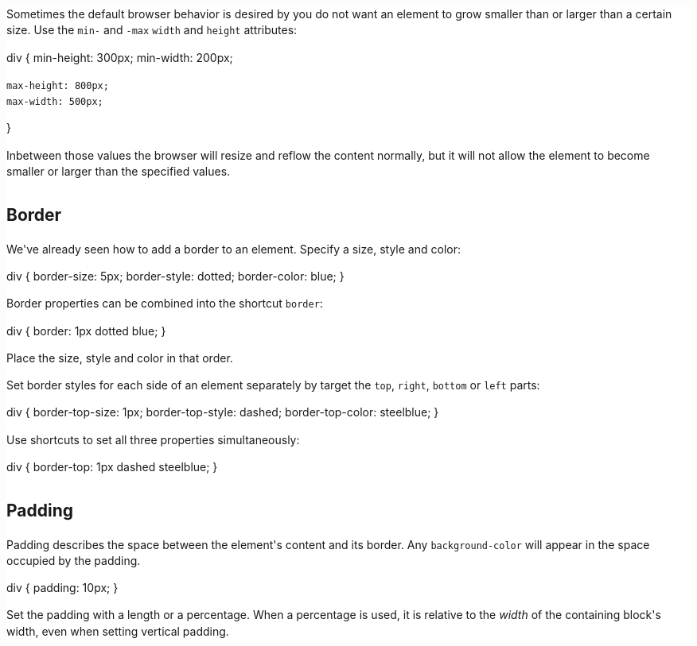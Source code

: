 Sometimes the default browser behavior is desired by you do not want an element to grow smaller than or larger than a certain size. Use the `min-` and `-max` `width` and `height` attributes:

  div {
    min-height: 300px;
    min-width: 200px;
    
    max-height: 800px;
    max-width: 500px;
  }
  
Inbetween those values the browser will resize and reflow the content normally, but it will not allow the element to become smaller or larger than the specified values.

## Border

We've already seen how to add a border to an element. Specify a size, style and color:

  div {
    border-size: 5px;
    border-style: dotted;
    border-color: blue;
  }
  
Border properties can be combined into the shortcut `border`:

  div {
    border: 1px dotted blue;
  }

Place the size, style and color in that order.

Set border styles for each side of an element separately by target the `top`, `right`, `bottom` or `left` parts:

  div {
    border-top-size: 1px;
    border-top-style: dashed;
    border-top-color: steelblue;
  }
  
Use shortcuts to set all three properties simultaneously:

  div {
    border-top: 1px dashed steelblue;
  }

## Padding

Padding describes the space between the element's content and its border. Any `background-color` will appear in the space occupied by the padding.

  div {
    padding: 10px;
  }
  
Set the padding with a length or a percentage. When a percentage is used, it is relative to the *width* of the containing block's width, even when setting vertical padding.
